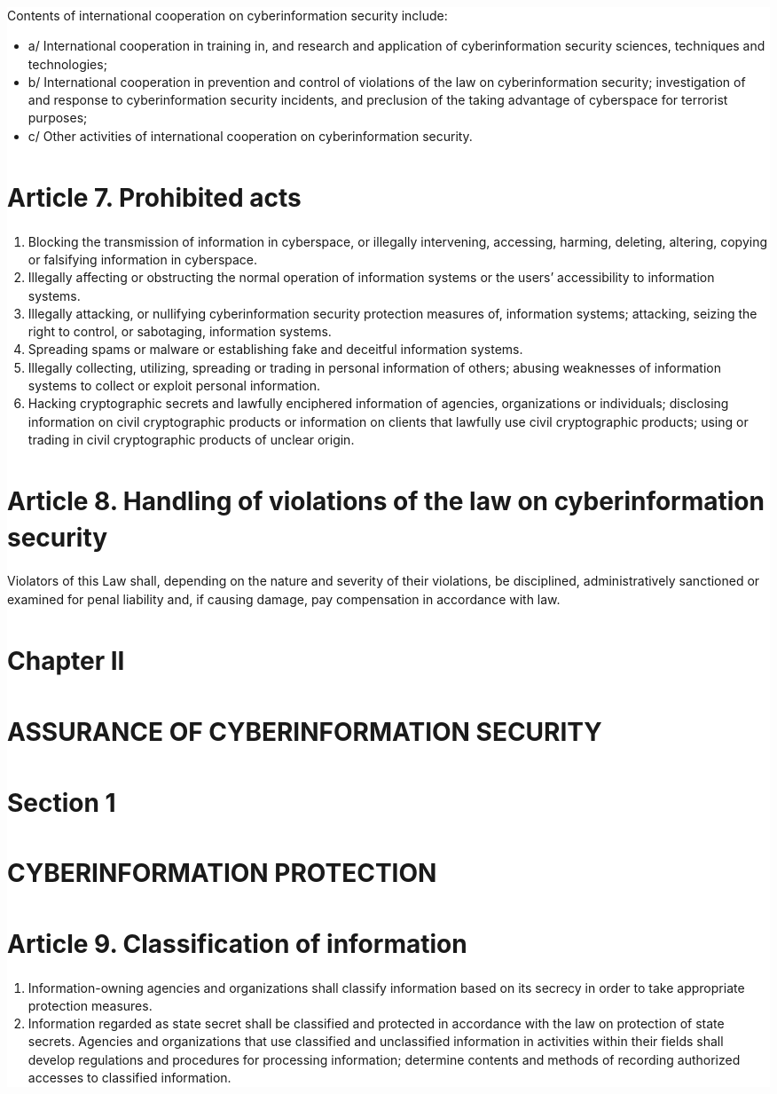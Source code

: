 Contents of international cooperation on cyberinformation security include:  
  
- a/ International cooperation in training in, and research and application of cyberinformation security sciences, techniques and technologies;  
- b/ International cooperation in prevention and control of violations of the law on cyberinformation security; investigation of and response to cyberinformation security incidents, and preclusion of the taking advantage of cyberspace for terrorist purposes;  
- c/ Other activities of international cooperation on cyberinformation security.  
  
  
  
# Article 7. Prohibited acts  
  
1. Blocking the transmission of information in cyberspace, or illegally intervening, accessing, harming, deleting, altering, copying or falsifying information in cyberspace.  
2. Illegally affecting or obstructing the normal operation of information systems or the users’ accessibility to information systems.  
3. Illegally attacking, or nullifying cyberinformation security protection measures of, information systems; attacking, seizing the right to control, or sabotaging, information systems.  
4. Spreading spams or malware or establishing fake and deceitful information systems.  
5. Illegally collecting, utilizing, spreading or trading in personal information of others; abusing weaknesses of information systems to collect or exploit personal information.  
6. Hacking cryptographic secrets and lawfully enciphered information of agencies, organizations or individuals; disclosing information on civil cryptographic products or information on clients that lawfully use civil cryptographic products; using or trading in civil cryptographic products of unclear origin.  
  
# Article 8. Handling of violations of the law on cyberinformation security  
  
Violators of this Law shall, depending on the nature and severity of their violations, be disciplined, administratively sanctioned or examined for penal liability and, if causing damage, pay compensation in accordance with law.  
  
# Chapter II  
  
# ASSURANCE OF CYBERINFORMATION SECURITY  
  
# Section 1  
  
# CYBERINFORMATION PROTECTION  
  
# Article 9. Classification of information  
  
1. Information-owning agencies and organizations shall classify information based on its secrecy in order to take appropriate protection measures.  
2. Information regarded as state secret shall be classified and protected in accordance with the law on protection of state secrets. Agencies and organizations that use classified and unclassified information in activities within their fields shall develop regulations and procedures for processing information; determine contents and methods of recording authorized accesses to classified information.  
  